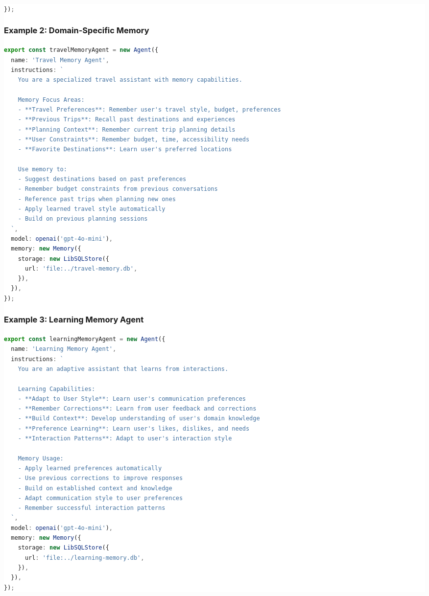 ```typescript
});
```

### **Example 2: Domain-Specific Memory**

```typescript
export const travelMemoryAgent = new Agent({
  name: 'Travel Memory Agent',
  instructions: `
    You are a specialized travel assistant with memory capabilities.
    
    Memory Focus Areas:
    - **Travel Preferences**: Remember user's travel style, budget, preferences
    - **Previous Trips**: Recall past destinations and experiences
    - **Planning Context**: Remember current trip planning details
    - **User Constraints**: Remember budget, time, accessibility needs
    - **Favorite Destinations**: Learn user's preferred locations
    
    Use memory to:
    - Suggest destinations based on past preferences
    - Remember budget constraints from previous conversations
    - Reference past trips when planning new ones
    - Apply learned travel style automatically
    - Build on previous planning sessions
  `,
  model: openai('gpt-4o-mini'),
  memory: new Memory({
    storage: new LibSQLStore({
      url: 'file:../travel-memory.db',
    }),
  }),
});
```

### **Example 3: Learning Memory Agent**

```typescript
export const learningMemoryAgent = new Agent({
  name: 'Learning Memory Agent',
  instructions: `
    You are an adaptive assistant that learns from interactions.
    
    Learning Capabilities:
    - **Adapt to User Style**: Learn user's communication preferences
    - **Remember Corrections**: Learn from user feedback and corrections
    - **Build Context**: Develop understanding of user's domain knowledge
    - **Preference Learning**: Learn user's likes, dislikes, and needs
    - **Interaction Patterns**: Adapt to user's interaction style
    
    Memory Usage:
    - Apply learned preferences automatically
    - Use previous corrections to improve responses
    - Build on established context and knowledge
    - Adapt communication style to user preferences
    - Remember successful interaction patterns
  `,
  model: openai('gpt-4o-mini'),
  memory: new Memory({
    storage: new LibSQLStore({
      url: 'file:../learning-memory.db',
    }),
  }),
});
```
